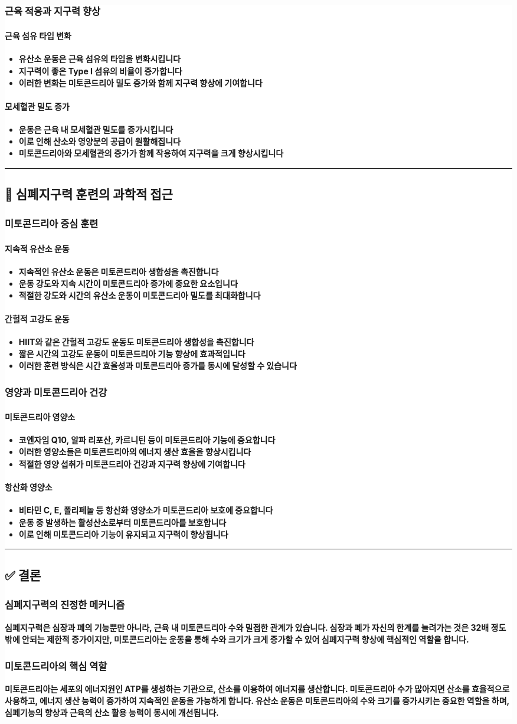 ### 근육 적응과 지구력 향상
#### 근육 섬유 타입 변화
- **유산소 운동은 근육 섬유의 타입을 변화시킵니다**
- **지구력이 좋은 Type I 섬유의 비율이 증가합니다**
- **이러한 변화는 미토콘드리아 밀도 증가와 함께 지구력 향상에 기여합니다**

#### 모세혈관 밀도 증가
- **운동은 근육 내 모세혈관 밀도를 증가시킵니다**
- **이로 인해 산소와 영양분의 공급이 원활해집니다**
- **미토콘드리아와 모세혈관의 증가가 함께 작용하여 지구력을 크게 향상시킵니다**

---

## 🔹 심폐지구력 훈련의 과학적 접근

### 미토콘드리아 중심 훈련
#### 지속적 유산소 운동
- **지속적인 유산소 운동은 미토콘드리아 생합성을 촉진합니다**
- **운동 강도와 지속 시간이 미토콘드리아 증가에 중요한 요소입니다**
- **적절한 강도와 시간의 유산소 운동이 미토콘드리아 밀도를 최대화합니다**

#### 간헐적 고강도 운동
- **HIIT와 같은 간헐적 고강도 운동도 미토콘드리아 생합성을 촉진합니다**
- **짧은 시간의 고강도 운동이 미토콘드리아 기능 향상에 효과적입니다**
- **이러한 훈련 방식은 시간 효율성과 미토콘드리아 증가를 동시에 달성할 수 있습니다**

### 영양과 미토콘드리아 건강
#### 미토콘드리아 영양소
- **코엔자임 Q10, 알파 리포산, 카르니틴 등이 미토콘드리아 기능에 중요합니다**
- **이러한 영양소들은 미토콘드리아의 에너지 생산 효율을 향상시킵니다**
- **적절한 영양 섭취가 미토콘드리아 건강과 지구력 향상에 기여합니다**

#### 항산화 영양소
- **비타민 C, E, 폴리페놀 등 항산화 영양소가 미토콘드리아 보호에 중요합니다**
- **운동 중 발생하는 활성산소로부터 미토콘드리아를 보호합니다**
- **이로 인해 미토콘드리아 기능이 유지되고 지구력이 향상됩니다**

---

## ✅ 결론

### 심폐지구력의 진정한 메커니즘
**심폐지구력은 심장과 폐의 기능뿐만 아니라, 근육 내 미토콘드리아 수와 밀접한 관계가 있습니다. 심장과 폐가 자신의 한계를 늘려가는 것은 32배 정도밖에 안되는 제한적 증가이지만, 미토콘드리아는 운동을 통해 수와 크기가 크게 증가할 수 있어 심폐지구력 향상에 핵심적인 역할을 합니다.**

### 미토콘드리아의 핵심 역할
**미토콘드리아는 세포의 에너지원인 ATP를 생성하는 기관으로, 산소를 이용하여 에너지를 생산합니다. 미토콘드리아 수가 많아지면 산소를 효율적으로 사용하고, 에너지 생산 능력이 증가하여 지속적인 운동을 가능하게 합니다. 유산소 운동은 미토콘드리아의 수와 크기를 증가시키는 중요한 역할을 하며, 심폐기능의 향상과 근육의 산소 활용 능력이 동시에 개선됩니다.**
